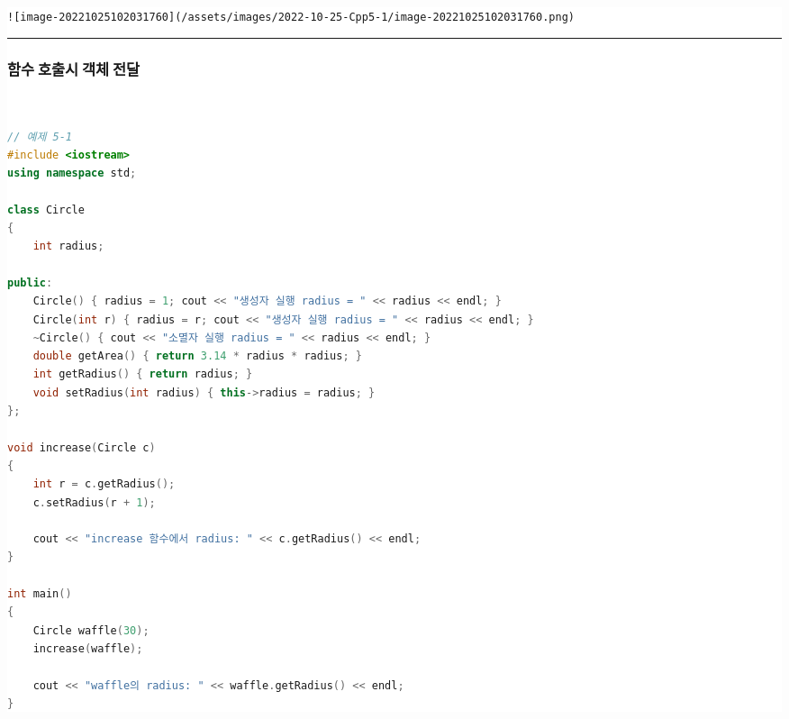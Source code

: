     ![image-20221025102031760](/assets/images/2022-10-25-Cpp5-1/image-20221025102031760.png)

---

### 함수 호출시 객체 전달

<br>

```cpp
// 예제 5-1
#include <iostream>
using namespace std;

class Circle
{
    int radius;

public:
    Circle() { radius = 1; cout << "생성자 실행 radius = " << radius << endl; }
    Circle(int r) { radius = r; cout << "생성자 실행 radius = " << radius << endl; }
    ~Circle() { cout << "소멸자 실행 radius = " << radius << endl; }
    double getArea() { return 3.14 * radius * radius; }
    int getRadius() { return radius; }
    void setRadius(int radius) { this->radius = radius; }
};

void increase(Circle c)
{
    int r = c.getRadius();
    c.setRadius(r + 1);

    cout << "increase 함수에서 radius: " << c.getRadius() << endl;
}

int main()
{
    Circle waffle(30);
    increase(waffle);

    cout << "waffle의 radius: " << waffle.getRadius() << endl;
}
```
